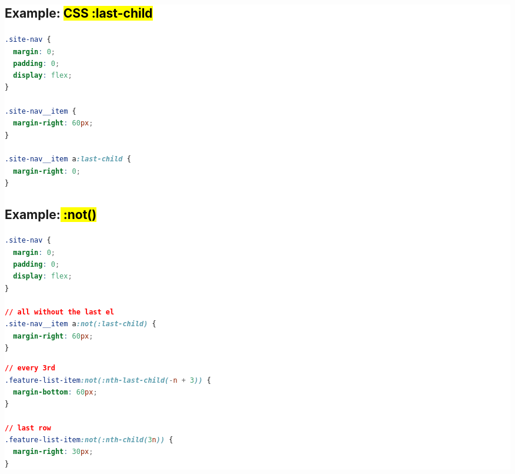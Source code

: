 ## Example: <mark>CSS :last-child</mark>

```css
.site-nav {
  margin: 0;
  padding: 0;
  display: flex;
}

.site-nav__item {
  margin-right: 60px;
}

.site-nav__item a:last-child {
  margin-right: 0;
}
```

## Example:<mark> :not()</mark>

```css
.site-nav {
  margin: 0;
  padding: 0;
  display: flex;
}

// all without the last el
.site-nav__item a:not(:last-child) {
  margin-right: 60px;
}
```

```css
// every 3rd
.feature-list-item:not(:nth-last-child(-n + 3)) {
  margin-bottom: 60px;
}

// last row 
.feature-list-item:not(:nth-child(3n)) {
  margin-right: 30px;
}
```
